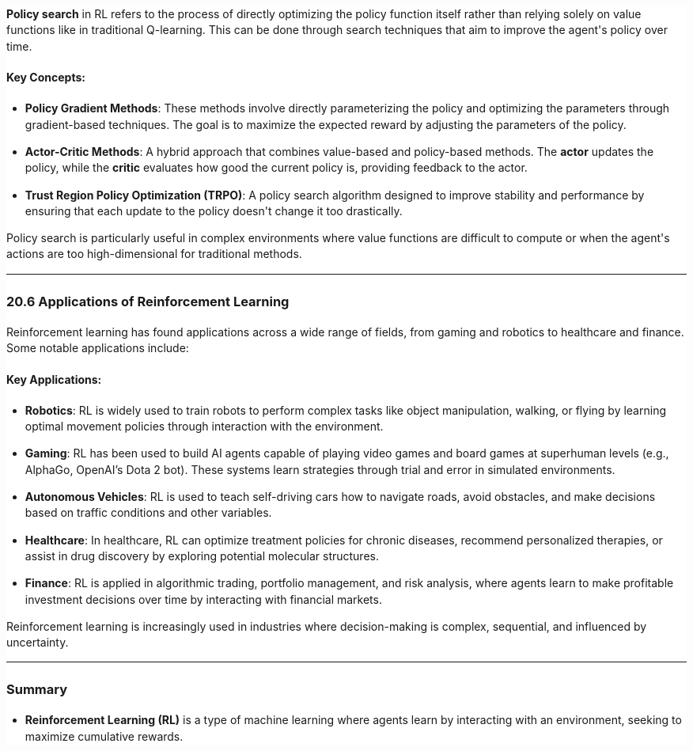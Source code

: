**Policy search** in RL refers to the process of directly optimizing the policy function itself rather than relying solely on value functions like in traditional Q-learning. This can be done through search techniques that aim to improve the agent's policy over time.

#### Key Concepts:

- **Policy Gradient Methods**: These methods involve directly parameterizing the policy and optimizing the parameters through gradient-based techniques. The goal is to maximize the expected reward by adjusting the parameters of the policy.
    
- **Actor-Critic Methods**: A hybrid approach that combines value-based and policy-based methods. The **actor** updates the policy, while the **critic** evaluates how good the current policy is, providing feedback to the actor.
    
- **Trust Region Policy Optimization (TRPO)**: A policy search algorithm designed to improve stability and performance by ensuring that each update to the policy doesn't change it too drastically.
    

Policy search is particularly useful in complex environments where value functions are difficult to compute or when the agent's actions are too high-dimensional for traditional methods.

---

### **20.6 Applications of Reinforcement Learning**

Reinforcement learning has found applications across a wide range of fields, from gaming and robotics to healthcare and finance. Some notable applications include:

#### Key Applications:

- **Robotics**: RL is widely used to train robots to perform complex tasks like object manipulation, walking, or flying by learning optimal movement policies through interaction with the environment.
    
- **Gaming**: RL has been used to build AI agents capable of playing video games and board games at superhuman levels (e.g., AlphaGo, OpenAI’s Dota 2 bot). These systems learn strategies through trial and error in simulated environments.
    
- **Autonomous Vehicles**: RL is used to teach self-driving cars how to navigate roads, avoid obstacles, and make decisions based on traffic conditions and other variables.
    
- **Healthcare**: In healthcare, RL can optimize treatment policies for chronic diseases, recommend personalized therapies, or assist in drug discovery by exploring potential molecular structures.
    
- **Finance**: RL is applied in algorithmic trading, portfolio management, and risk analysis, where agents learn to make profitable investment decisions over time by interacting with financial markets.
    

Reinforcement learning is increasingly used in industries where decision-making is complex, sequential, and influenced by uncertainty.

---

### **Summary**

- **Reinforcement Learning (RL)** is a type of machine learning where agents learn by interacting with an environment, seeking to maximize cumulative rewards.
    